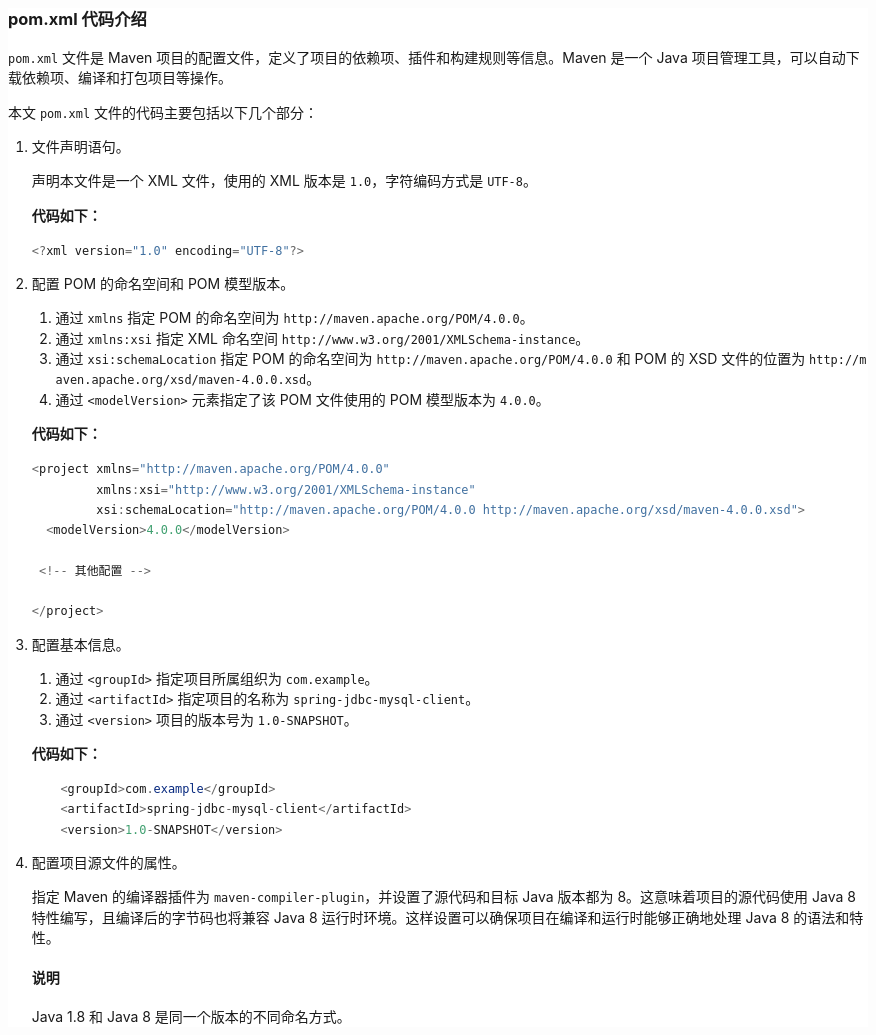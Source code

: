 ### pom.xml 代码介绍

`pom.xml` 文件是 Maven 项目的配置文件，定义了项目的依赖项、插件和构建规则等信息。Maven 是一个 Java 项目管理工具，可以自动下载依赖项、编译和打包项目等操作。

本文 `pom.xml` 文件的代码主要包括以下几个部分：

1. 文件声明语句。

    声明本文件是一个 XML 文件，使用的 XML 版本是 `1.0`，字符编码方式是 `UTF-8`。

    **代码如下：**

    ```java
    <?xml version="1.0" encoding="UTF-8"?>
    ```

2. 配置 POM 的命名空间和 POM 模型版本。

    1. 通过 `xmlns` 指定 POM 的命名空间为 `http://maven.apache.org/POM/4.0.0`。
    2. 通过 `xmlns:xsi` 指定 XML 命名空间 `http://www.w3.org/2001/XMLSchema-instance`。
    3. 通过 `xsi:schemaLocation` 指定 POM 的命名空间为 `http://maven.apache.org/POM/4.0.0` 和 POM 的 XSD 文件的位置为 `http://maven.apache.org/xsd/maven-4.0.0.xsd`。
    4. 通过 `<modelVersion>` 元素指定了该 POM 文件使用的 POM 模型版本为 `4.0.0`。

    **代码如下：**

    ```java
    <project xmlns="http://maven.apache.org/POM/4.0.0"
             xmlns:xsi="http://www.w3.org/2001/XMLSchema-instance"
             xsi:schemaLocation="http://maven.apache.org/POM/4.0.0 http://maven.apache.org/xsd/maven-4.0.0.xsd">
      <modelVersion>4.0.0</modelVersion>
    
     <!-- 其他配置 -->

    </project>
    ```

3. 配置基本信息。

    1. 通过 `<groupId>` 指定项目所属组织为 `com.example`。
    2. 通过 `<artifactId>` 指定项目的名称为 `spring-jdbc-mysql-client`。
    3. 通过 `<version>` 项目的版本号为 `1.0-SNAPSHOT`。

    **代码如下：**

    ```java
        <groupId>com.example</groupId>
        <artifactId>spring-jdbc-mysql-client</artifactId>
        <version>1.0-SNAPSHOT</version>
    ```

4. 配置项目源文件的属性。

    指定 Maven 的编译器插件为 `maven-compiler-plugin`，并设置了源代码和目标 Java 版本都为 8。这意味着项目的源代码使用 Java 8 特性编写，且编译后的字节码也将兼容 Java 8 运行时环境。这样设置可以确保项目在编译和运行时能够正确地处理 Java 8 的语法和特性。

    <main id="notice" type='explain'>
      <h4>说明</h4>
      <p>Java 1.8 和 Java 8 是同一个版本的不同命名方式。</p>
    </main>
